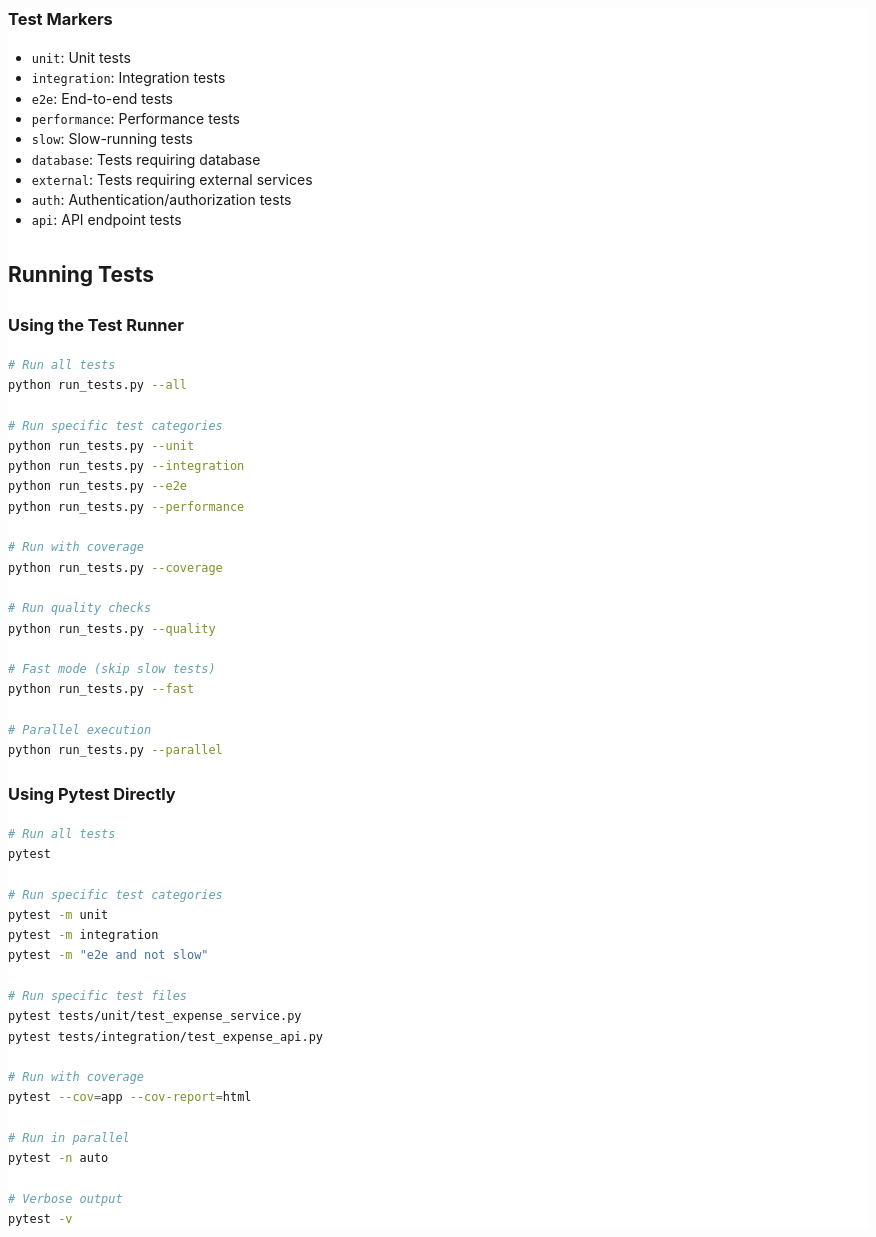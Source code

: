 ### Test Markers

- `unit`: Unit tests
- `integration`: Integration tests
- `e2e`: End-to-end tests
- `performance`: Performance tests
- `slow`: Slow-running tests
- `database`: Tests requiring database
- `external`: Tests requiring external services
- `auth`: Authentication/authorization tests
- `api`: API endpoint tests

## Running Tests

### Using the Test Runner

```bash
# Run all tests
python run_tests.py --all

# Run specific test categories
python run_tests.py --unit
python run_tests.py --integration
python run_tests.py --e2e
python run_tests.py --performance

# Run with coverage
python run_tests.py --coverage

# Run quality checks
python run_tests.py --quality

# Fast mode (skip slow tests)
python run_tests.py --fast

# Parallel execution
python run_tests.py --parallel
```

### Using Pytest Directly

```bash
# Run all tests
pytest

# Run specific test categories
pytest -m unit
pytest -m integration
pytest -m "e2e and not slow"

# Run specific test files
pytest tests/unit/test_expense_service.py
pytest tests/integration/test_expense_api.py

# Run with coverage
pytest --cov=app --cov-report=html

# Run in parallel
pytest -n auto

# Verbose output
pytest -v
```
